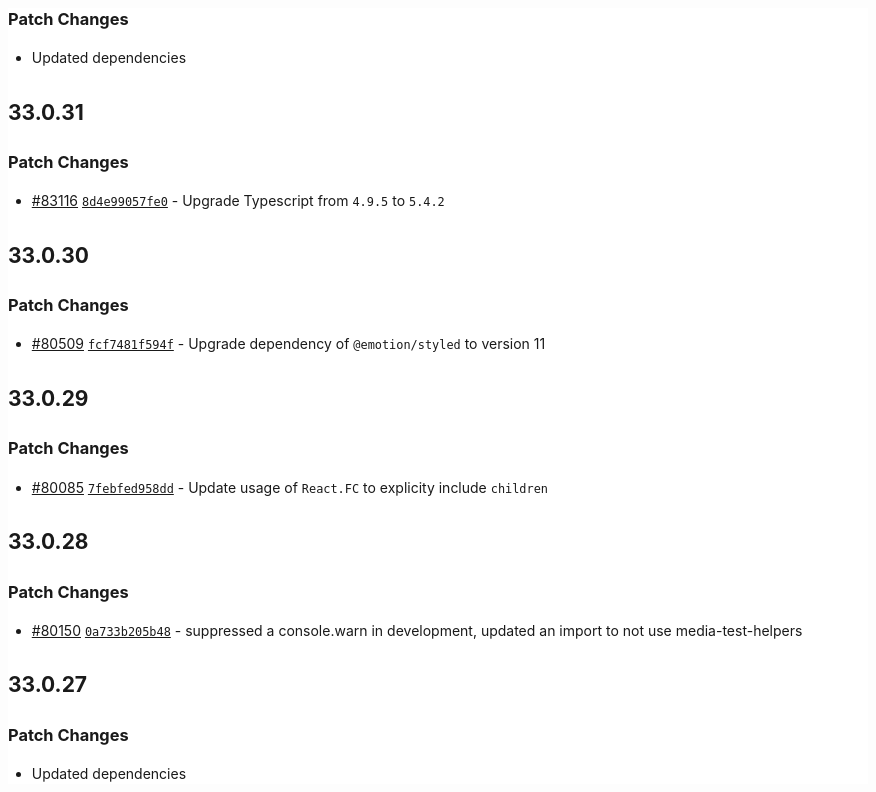### Patch Changes

- Updated dependencies

## 33.0.31

### Patch Changes

- [#83116](https://stash.atlassian.com/projects/CONFCLOUD/repos/confluence-frontend/pull-requests/83116)
  [`8d4e99057fe0`](https://stash.atlassian.com/projects/CONFCLOUD/repos/confluence-frontend/commits/8d4e99057fe0) -
  Upgrade Typescript from `4.9.5` to `5.4.2`

## 33.0.30

### Patch Changes

- [#80509](https://stash.atlassian.com/projects/CONFCLOUD/repos/confluence-frontend/pull-requests/80509)
  [`fcf7481f594f`](https://stash.atlassian.com/projects/CONFCLOUD/repos/confluence-frontend/commits/fcf7481f594f) -
  Upgrade dependency of `@emotion/styled` to version 11

## 33.0.29

### Patch Changes

- [#80085](https://stash.atlassian.com/projects/CONFCLOUD/repos/confluence-frontend/pull-requests/80085)
  [`7febfed958dd`](https://stash.atlassian.com/projects/CONFCLOUD/repos/confluence-frontend/commits/7febfed958dd) -
  Update usage of `React.FC` to explicity include `children`

## 33.0.28

### Patch Changes

- [#80150](https://stash.atlassian.com/projects/CONFCLOUD/repos/confluence-frontend/pull-requests/80150)
  [`0a733b205b48`](https://stash.atlassian.com/projects/CONFCLOUD/repos/confluence-frontend/commits/0a733b205b48) -
  suppressed a console.warn in development, updated an import to not use media-test-helpers

## 33.0.27

### Patch Changes

- Updated dependencies
